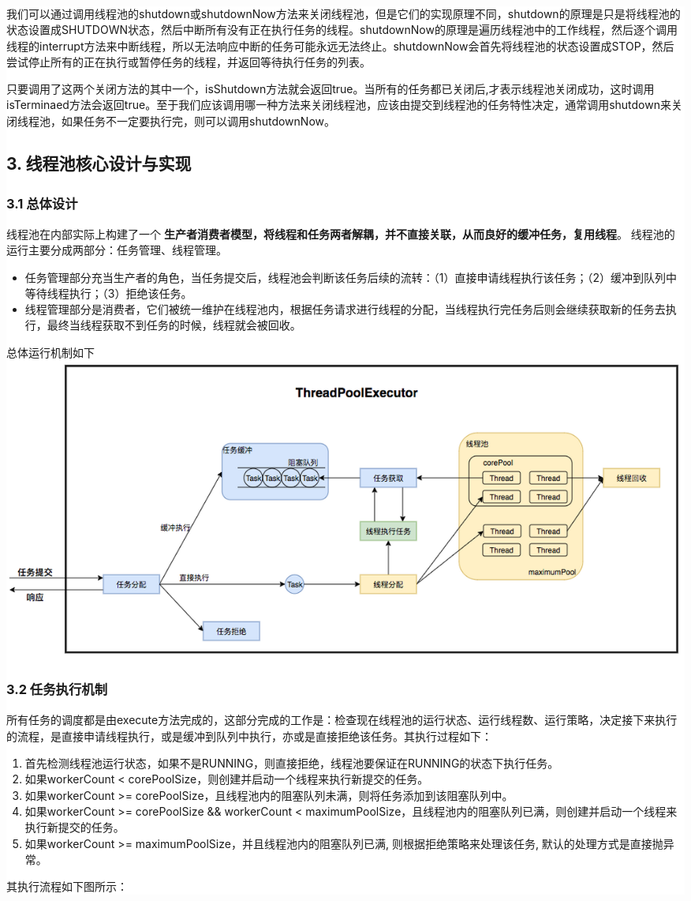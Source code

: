 我们可以通过调用线程池的shutdown或shutdownNow方法来关闭线程池，但是它们的实现原理不同，shutdown的原理是只是将线程池的状态设置成SHUTDOWN状态，然后中断所有没有正在执行任务的线程。shutdownNow的原理是遍历线程池中的工作线程，然后逐个调用线程的interrupt方法来中断线程，所以无法响应中断的任务可能永远无法终止。shutdownNow会首先将线程池的状态设置成STOP，然后尝试停止所有的正在执行或暂停任务的线程，并返回等待执行任务的列表。

只要调用了这两个关闭方法的其中一个，isShutdown方法就会返回true。当所有的任务都已关闭后,才表示线程池关闭成功，这时调用isTerminaed方法会返回true。至于我们应该调用哪一种方法来关闭线程池，应该由提交到线程池的任务特性决定，通常调用shutdown来关闭线程池，如果任务不一定要执行完，则可以调用shutdownNow。

## 3. 线程池核心设计与实现
### 3.1 总体设计
线程池在内部实际上构建了一个 **生产者消费者模型，将线程和任务两者解耦，并不直接关联，从而良好的缓冲任务，复用线程**。
线程池的运行主要分成两部分：任务管理、线程管理。

* 任务管理部分充当生产者的角色，当任务提交后，线程池会判断该任务后续的流转：（1）直接申请线程执行该任务；（2）缓冲到队列中等待线程执行；（3）拒绝该任务。
* 线程管理部分是消费者，它们被统一维护在线程池内，根据任务请求进行线程的分配，当线程执行完任务后则会继续获取新的任务去执行，最终当线程获取不到任务的时候，线程就会被回收。

总体运行机制如下
![](./77441586f6b312a54264e3fcf5eebe2663494.png)

### 3.2 任务执行机制

所有任务的调度都是由execute方法完成的，这部分完成的工作是：检查现在线程池的运行状态、运行线程数、运行策略，决定接下来执行的流程，是直接申请线程执行，或是缓冲到队列中执行，亦或是直接拒绝该任务。其执行过程如下：

1. 首先检测线程池运行状态，如果不是RUNNING，则直接拒绝，线程池要保证在RUNNING的状态下执行任务。
2. 如果workerCount < corePoolSize，则创建并启动一个线程来执行新提交的任务。
3. 如果workerCount >= corePoolSize，且线程池内的阻塞队列未满，则将任务添加到该阻塞队列中。
4. 如果workerCount >= corePoolSize && workerCount < maximumPoolSize，且线程池内的阻塞队列已满，则创建并启动一个线程来执行新提交的任务。
5. 如果workerCount >= maximumPoolSize，并且线程池内的阻塞队列已满, 则根据拒绝策略来处理该任务, 默认的处理方式是直接抛异常。

其执行流程如下图所示：
